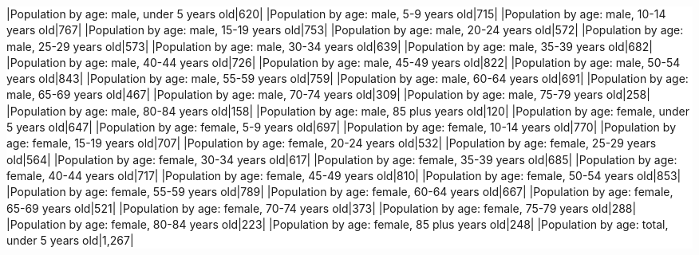 |Population by age: male, under 5 years old|620|
|Population by age: male, 5-9 years old|715|
|Population by age: male, 10-14 years old|767|
|Population by age: male, 15-19 years old|753|
|Population by age: male, 20-24 years old|572|
|Population by age: male, 25-29 years old|573|
|Population by age: male, 30-34 years old|639|
|Population by age: male, 35-39 years old|682|
|Population by age: male, 40-44 years old|726|
|Population by age: male, 45-49 years old|822|
|Population by age: male, 50-54 years old|843|
|Population by age: male, 55-59 years old|759|
|Population by age: male, 60-64 years old|691|
|Population by age: male, 65-69 years old|467|
|Population by age: male, 70-74 years old|309|
|Population by age: male, 75-79 years old|258|
|Population by age: male, 80-84 years old|158|
|Population by age: male, 85 plus years old|120|
|Population by age: female, under 5 years old|647|
|Population by age: female, 5-9 years old|697|
|Population by age: female, 10-14 years old|770|
|Population by age: female, 15-19 years old|707|
|Population by age: female, 20-24 years old|532|
|Population by age: female, 25-29 years old|564|
|Population by age: female, 30-34 years old|617|
|Population by age: female, 35-39 years old|685|
|Population by age: female, 40-44 years old|717|
|Population by age: female, 45-49 years old|810|
|Population by age: female, 50-54 years old|853|
|Population by age: female, 55-59 years old|789|
|Population by age: female, 60-64 years old|667|
|Population by age: female, 65-69 years old|521|
|Population by age: female, 70-74 years old|373|
|Population by age: female, 75-79 years old|288|
|Population by age: female, 80-84 years old|223|
|Population by age: female, 85 plus years old|248|
|Population by age: total, under 5 years old|1,267|